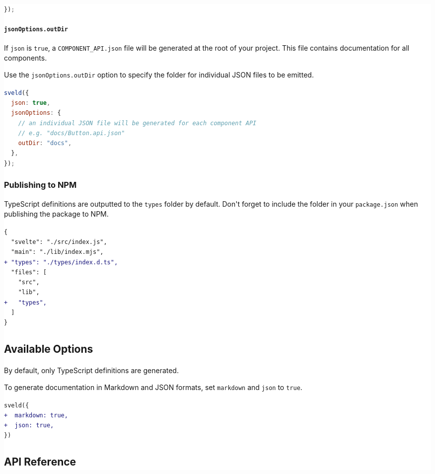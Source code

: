 ```js
});
```

#### `jsonOptions.outDir`

If `json` is `true`, a `COMPONENT_API.json` file will be generated at the root of your project. This file contains documentation for all components.

Use the `jsonOptions.outDir` option to specify the folder for individual JSON files to be emitted.

```js
sveld({
  json: true,
  jsonOptions: {
    // an individual JSON file will be generated for each component API
    // e.g. "docs/Button.api.json"
    outDir: "docs",
  },
});
```

### Publishing to NPM

TypeScript definitions are outputted to the `types` folder by default. Don't forget to include the folder in your `package.json` when publishing the package to NPM.

```diff
{
  "svelte": "./src/index.js",
  "main": "./lib/index.mjs",
+ "types": "./types/index.d.ts",
  "files": [
    "src",
    "lib",
+   "types",
  ]
}
```

## Available Options

By default, only TypeScript definitions are generated.

To generate documentation in Markdown and JSON formats, set `markdown` and `json` to `true`.

```diff
sveld({
+  markdown: true,
+  json: true,
})
```

## API Reference
